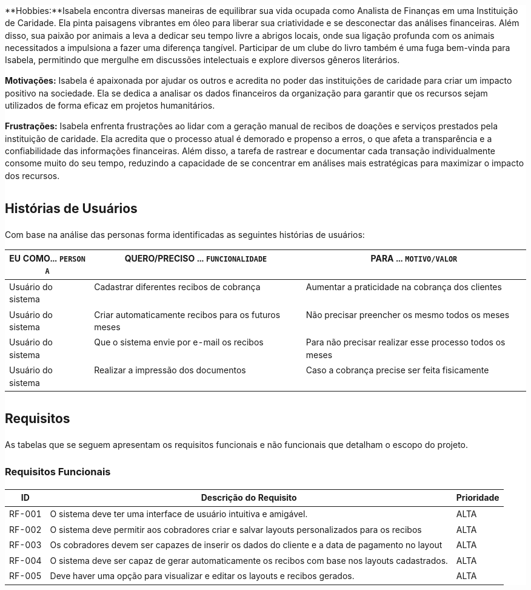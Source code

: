 **Hobbies:**Isabela encontra diversas maneiras de equilibrar sua vida ocupada como Analista de Finanças em uma Instituição de Caridade. Ela pinta paisagens vibrantes em óleo para liberar sua criatividade e se desconectar das análises financeiras. Além disso, sua paixão por animais a leva a dedicar seu tempo livre a abrigos locais, onde sua ligação profunda com os animais necessitados a impulsiona a fazer uma diferença tangível. Participar de um clube do livro também é uma fuga bem-vinda para Isabela, permitindo que mergulhe em discussões intelectuais e explore diversos gêneros literários.

**Motivações:** Isabela é apaixonada por ajudar os outros e acredita no poder das instituições de caridade para criar um impacto positivo na sociedade. Ela se dedica a analisar os dados financeiros da organização para garantir que os recursos sejam utilizados de forma eficaz em projetos humanitários. 

**Frustrações:** Isabela enfrenta frustrações ao lidar com a geração manual de recibos de doações e serviços prestados pela instituição de caridade. Ela acredita que o processo atual é demorado e propenso a erros, o que afeta a transparência e a confiabilidade das informações financeiras. Além disso, a tarefa de rastrear e documentar cada transação individualmente consome muito do seu tempo, reduzindo a capacidade de se concentrar em análises mais estratégicas para maximizar o impacto dos recursos. 


## Histórias de Usuários

Com base na análise das personas forma identificadas as seguintes histórias de usuários:

|EU COMO... `PERSONA`| QUERO/PRECISO ... `FUNCIONALIDADE` |PARA ... `MOTIVO/VALOR`                 |
|--------------------|------------------------------------|----------------------------------------|
|Usuário do sistema  | Cadastrar diferentes recibos de cobrança    | Aumentar a praticidade na cobrança dos clientes|
|Usuário do sistema | Criar automaticamente recibos para os futuros meses                 | Não precisar preencher os mesmo todos os meses |
|Usuário do sistema | Que o sistema envie por e-mail os recibos | Para não precisar realizar esse processo todos os meses|
|Usuário do sistema| Realizar a impressão dos documentos | Caso a cobrança precise ser feita fisicamente|

## Requisitos

As tabelas que se seguem apresentam os requisitos funcionais e não funcionais que detalham o escopo do projeto.

### Requisitos Funcionais

|ID    | Descrição do Requisito  | Prioridade |
|------|-----------------------------------------|----|
|RF-001| O sistema deve ter uma interface de usuário intuitiva e amigável. | ALTA |
|RF-002| O sistema deve permitir aos cobradores criar e salvar layouts personalizados para os recibos| ALTA | 
|RF-003| Os cobradores devem ser capazes de inserir os dados do cliente e a data de pagamento no layout   | ALTA |
|RF-004| O sistema deve ser capaz de gerar automaticamente os recibos com base nos layouts cadastrados.| ALTA|
|RF-005| Deve haver uma opção para visualizar e editar os layouts e recibos gerados.| ALTA |
 
